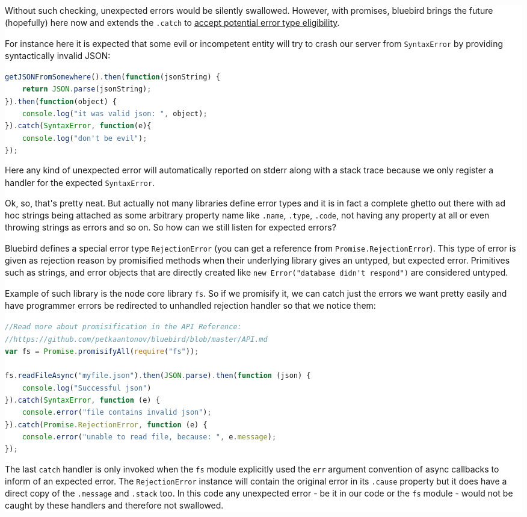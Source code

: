 Without such checking, unexpected errors would be silently swallowed. However, with promises, bluebird brings the future (hopefully) here now and extends the `.catch` to [accept potential error type eligibility](https://github.com/petkaantonov/bluebird/blob/master/API.md#catchfunction-errorclass-function-handler---promise).

For instance here it is expected that some evil or incompetent entity will try to crash our server from `SyntaxError` by providing syntactically invalid JSON:

```js
getJSONFromSomewhere().then(function(jsonString) {
    return JSON.parse(jsonString);
}).then(function(object) {
    console.log("it was valid json: ", object);
}).catch(SyntaxError, function(e){
    console.log("don't be evil");
});
```

Here any kind of unexpected error will automatically reported on stderr along with a stack trace because we only register a handler for the expected `SyntaxError`.

Ok, so, that's pretty neat. But actually not many libraries define error types and it is in fact a complete ghetto out there with ad hoc strings being attached as some arbitrary property name like `.name`, `.type`, `.code`, not having any property at all or even throwing strings as errors and so on. So how can we still listen for expected errors?

Bluebird defines a special error type `RejectionError` (you can get a reference from `Promise.RejectionError`). This type of error is given as rejection reason by promisified methods when
their underlying library gives an untyped, but expected error. Primitives such as strings, and error objects that are directly created like `new Error("database didn't respond")` are considered untyped.

Example of such library is the node core library `fs`. So if we promisify it, we can catch just the errors we want pretty easily and have programmer errors be redirected to unhandled rejection handler so that we notice them:

```js
//Read more about promisification in the API Reference:
//https://github.com/petkaantonov/bluebird/blob/master/API.md
var fs = Promise.promisifyAll(require("fs"));

fs.readFileAsync("myfile.json").then(JSON.parse).then(function (json) {
    console.log("Successful json")
}).catch(SyntaxError, function (e) {
    console.error("file contains invalid json");
}).catch(Promise.RejectionError, function (e) {
    console.error("unable to read file, because: ", e.message);
});
```

The last `catch` handler is only invoked when the `fs` module explicitly used the `err` argument convention of async callbacks to inform of an expected error. The `RejectionError` instance will contain the original error in its `.cause` property but it does have a direct copy of the `.message` and `.stack` too. In this code any unexpected error - be it in our code or the `fs` module - would not be caught by these handlers and therefore not swallowed.

